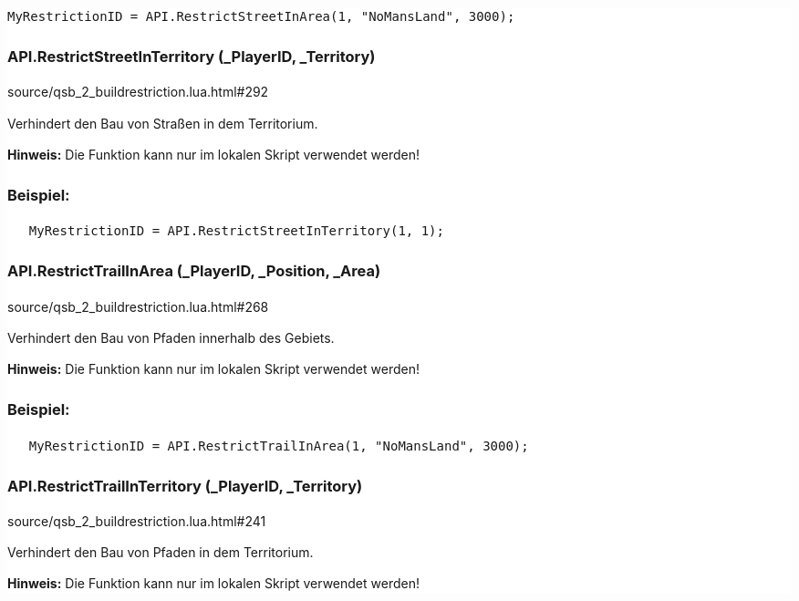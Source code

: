 
<pre class="example">MyRestrictionID = API.RestrictStreetInArea(<span class="number">1</span>, <span class="string">"NoMansLand"</span>, <span class="number">3000</span>);</pre>


</ul>


### API.RestrictStreetInTerritory (_PlayerID, _Territory)
source/qsb_2_buildrestriction.lua.html#292

Verhindert den Bau von Straßen in dem Territorium.

 <b>Hinweis:</b> Die Funktion kann nur im lokalen Skript verwendet werden!






### Beispiel:
<ul>


<pre class="example">MyRestrictionID = API.RestrictStreetInTerritory(<span class="number">1</span>, <span class="number">1</span>);</pre>


</ul>


### API.RestrictTrailInArea (_PlayerID, _Position, _Area)
source/qsb_2_buildrestriction.lua.html#268

Verhindert den Bau von Pfaden innerhalb des Gebiets.

 <b>Hinweis:</b> Die Funktion kann nur im lokalen Skript verwendet werden!






### Beispiel:
<ul>


<pre class="example">MyRestrictionID = API.RestrictTrailInArea(<span class="number">1</span>, <span class="string">"NoMansLand"</span>, <span class="number">3000</span>);</pre>


</ul>


### API.RestrictTrailInTerritory (_PlayerID, _Territory)
source/qsb_2_buildrestriction.lua.html#241

Verhindert den Bau von Pfaden in dem Territorium.

 <b>Hinweis:</b> Die Funktion kann nur im lokalen Skript verwendet werden!





